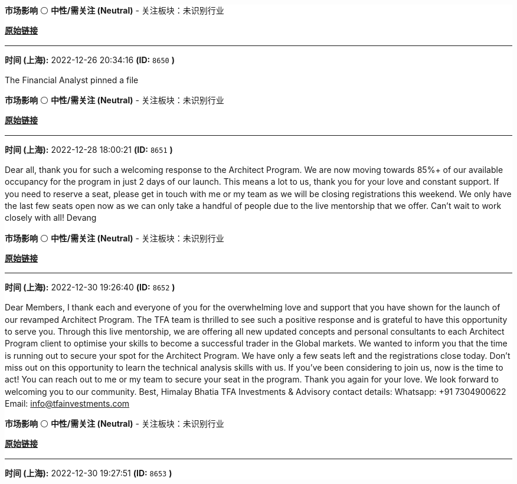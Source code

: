 **市场影响** ⚪ **中性/需关注 (Neutral)** - 关注板块：未识别行业

**[原始链接](https://t.me/tfainvestments/8649)**

---
**时间 (上海):** 2022-12-26 20:34:16 **(ID:** `8650` **)**

The Financial Analyst
pinned a file

**市场影响** ⚪ **中性/需关注 (Neutral)** - 关注板块：未识别行业

**[原始链接](https://t.me/tfainvestments/8650)**

---
**时间 (上海):** 2022-12-28 18:00:21 **(ID:** `8651` **)**

Dear all, thank you for such a welcoming response to the Architect Program. We are now moving towards 85%+ of our available occupancy for the program in just 2 days of our launch. This means a lot to us, thank you for your love and constant support.
If you need to reserve a seat, please get in touch with me or my team as we will be closing registrations this weekend. We only have the last few seats open now as we can only take a handful of people due to the live mentorship that we offer.
Can’t wait to work closely with all!
Devang

**市场影响** ⚪ **中性/需关注 (Neutral)** - 关注板块：未识别行业

**[原始链接](https://t.me/tfainvestments/8651)**

---
**时间 (上海):** 2022-12-30 19:26:40 **(ID:** `8652` **)**

Dear Members,
I thank each and everyone of you for the overwhelming love and support that you have shown for the launch of our revamped Architect Program. The TFA team is thrilled to see such a positive response and is grateful to have this opportunity to serve you. Through this live mentorship, we are offering all new updated concepts and personal consultants to each Architect Program client to optimise your skills to become a successful trader in the Global markets.
We wanted to inform you that the time is running out to secure your spot for the Architect Program. We have only a few seats left and the registrations close today. Don’t miss out on this opportunity to learn the technical analysis skills with us. If you’ve been considering to join us, now is the time to act! You can reach out to me or my team to secure your seat in the program.
Thank you again for your love. We look forward to welcoming you to our community.
Best,
Himalay Bhatia
TFA Investments & Advisory contact details:
Whatsapp:
+91 7304900622
Email:
info@tfainvestments.com

**市场影响** ⚪ **中性/需关注 (Neutral)** - 关注板块：未识别行业

**[原始链接](https://t.me/tfainvestments/8652)**

---
**时间 (上海):** 2022-12-30 19:27:51 **(ID:** `8653` **)**
